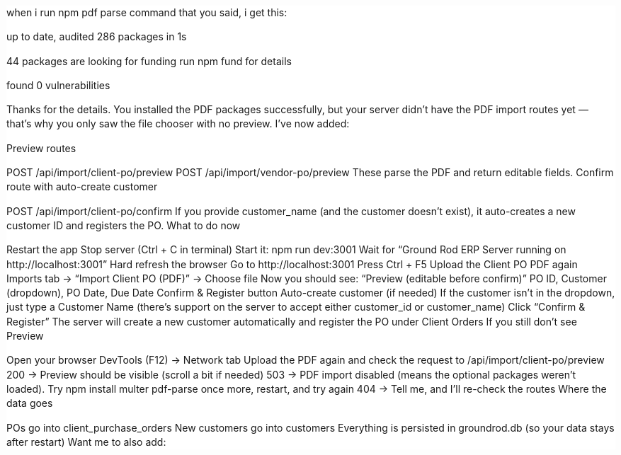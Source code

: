 when i run npm pdf parse command that you said, i get this:

up to date, audited 286 packages in 1s

44 packages are looking for funding
run npm fund for details

found 0 vulnerabilities


Thanks for the details. You installed the PDF packages successfully, but your server didn’t have the PDF import routes yet — that’s why you only saw the file chooser with no preview. I’ve now added:

Preview routes

POST /api/import/client-po/preview
POST /api/import/vendor-po/preview
These parse the PDF and return editable fields.
Confirm route with auto-create customer

POST /api/import/client-po/confirm
If you provide customer_name (and the customer doesn’t exist), it auto-creates a new customer ID and registers the PO.
What to do now

Restart the app
Stop server (Ctrl + C in terminal)
Start it: npm run dev:3001
Wait for “Ground Rod ERP Server running on http://localhost:3001”
Hard refresh the browser
Go to http://localhost:3001
Press Ctrl + F5
Upload the Client PO PDF again
Imports tab → “Import Client PO (PDF)” → Choose file
Now you should see:
“Preview (editable before confirm)”
PO ID, Customer (dropdown), PO Date, Due Date
Confirm & Register button
Auto-create customer (if needed)
If the customer isn’t in the dropdown, just type a Customer Name (there’s support on the server to accept either customer_id or customer_name)
Click “Confirm & Register”
The server will create a new customer automatically and register the PO under Client Orders
If you still don’t see Preview

Open your browser DevTools (F12) → Network tab
Upload the PDF again and check the request to /api/import/client-po/preview
200 → Preview should be visible (scroll a bit if needed)
503 → PDF import disabled (means the optional packages weren’t loaded). Try npm install multer pdf-parse once more, restart, and try again
404 → Tell me, and I’ll re-check the routes
Where the data goes

POs go into client_purchase_orders
New customers go into customers
Everything is persisted in groundrod.db (so your data stays after restart)
Want me to also add:
